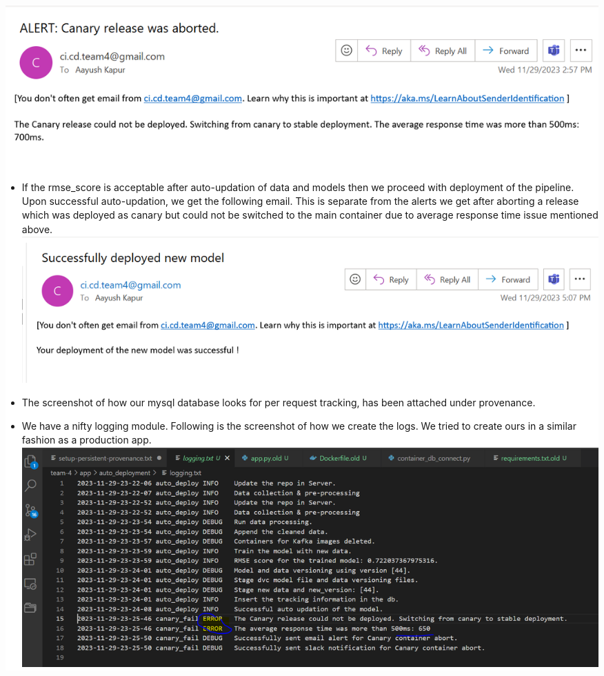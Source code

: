 ![canary-email](milestones/M3/artifacts/canary-release-aborted-alert-email-average-response-time.PNG)

- If the rmse_score is acceptable after auto-updation of data and models then we proceed with deployment of the pipeline. Upon successful auto-updation, we get the following email. This is separate from the alerts we get after aborting a release which was deployed as canary but could not be switched to the main container due to average response time issue mentioned above.
![successful-deployment](milestones/M3/artifacts/successful-deployment-email.PNG)

- The screenshot of how our mysql database looks for per request tracking, has been attached under provenance.

- We have a nifty logging module. Following is the screenshot of how we create the logs. We tried to create ours in a similar fashion as a production app.
![logging](milestones/M3/artifacts/logging-sample.PNG)
